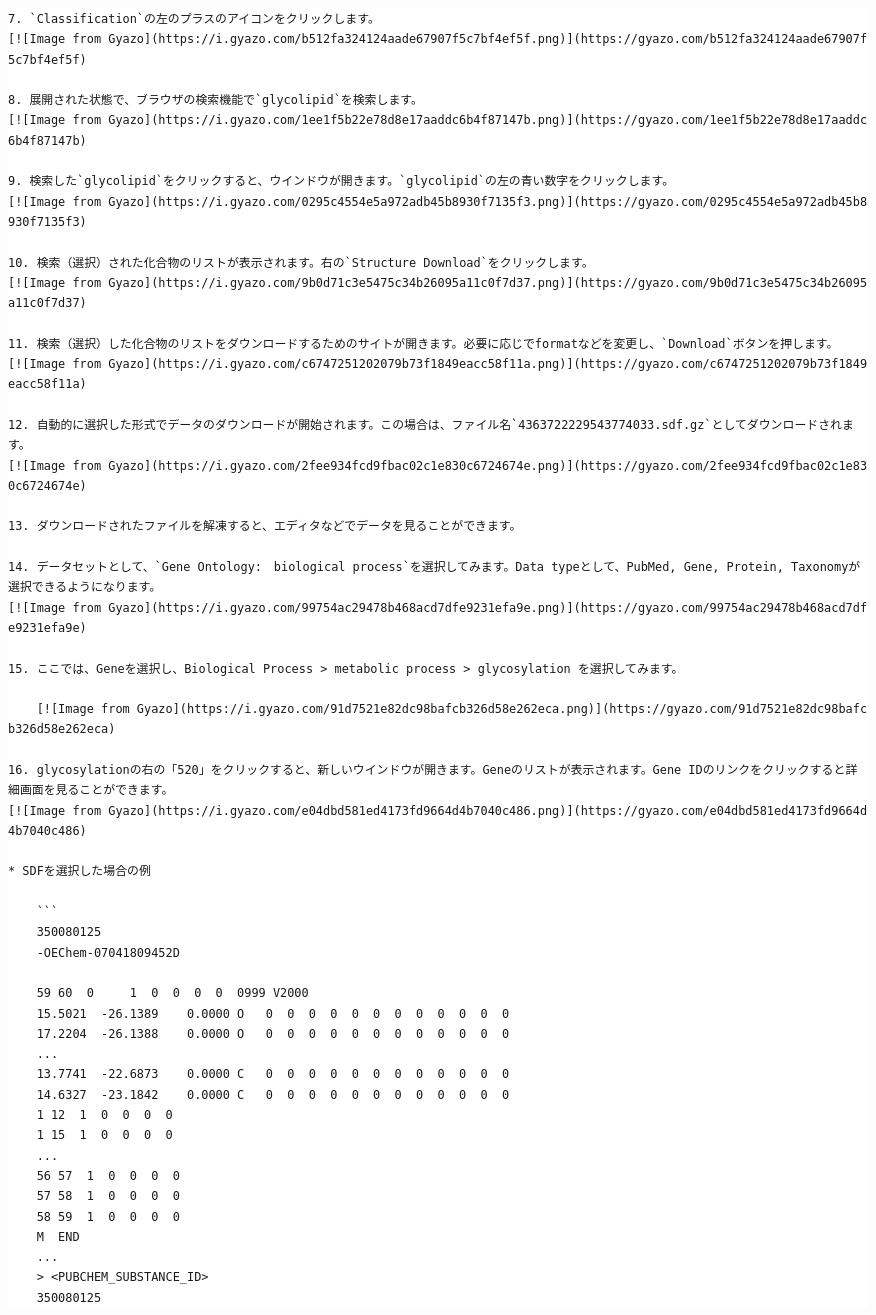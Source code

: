     7. `Classification`の左のプラスのアイコンをクリックします。
    [![Image from Gyazo](https://i.gyazo.com/b512fa324124aade67907f5c7bf4ef5f.png)](https://gyazo.com/b512fa324124aade67907f5c7bf4ef5f)

    8. 展開された状態で、ブラウザの検索機能で`glycolipid`を検索します。
    [![Image from Gyazo](https://i.gyazo.com/1ee1f5b22e78d8e17aaddc6b4f87147b.png)](https://gyazo.com/1ee1f5b22e78d8e17aaddc6b4f87147b)

    9. 検索した`glycolipid`をクリックすると、ウインドウが開きます。`glycolipid`の左の青い数字をクリックします。
    [![Image from Gyazo](https://i.gyazo.com/0295c4554e5a972adb45b8930f7135f3.png)](https://gyazo.com/0295c4554e5a972adb45b8930f7135f3)

    10. 検索（選択）された化合物のリストが表示されます。右の`Structure Download`をクリックします。
    [![Image from Gyazo](https://i.gyazo.com/9b0d71c3e5475c34b26095a11c0f7d37.png)](https://gyazo.com/9b0d71c3e5475c34b26095a11c0f7d37)

    11. 検索（選択）した化合物のリストをダウンロードするためのサイトが開きます。必要に応じでformatなどを変更し、`Download`ボタンを押します。
    [![Image from Gyazo](https://i.gyazo.com/c6747251202079b73f1849eacc58f11a.png)](https://gyazo.com/c6747251202079b73f1849eacc58f11a)

    12. 自動的に選択した形式でデータのダウンロードが開始されます。この場合は、ファイル名`4363722229543774033.sdf.gz`としてダウンロードされます。
    [![Image from Gyazo](https://i.gyazo.com/2fee934fcd9fbac02c1e830c6724674e.png)](https://gyazo.com/2fee934fcd9fbac02c1e830c6724674e)

    13. ダウンロードされたファイルを解凍すると、エディタなどでデータを見ることができます。

    14. データセットとして、`Gene Ontology:　biological process`を選択してみます。Data typeとして、PubMed, Gene, Protein, Taxonomyが選択できるようになります。
    [![Image from Gyazo](https://i.gyazo.com/99754ac29478b468acd7dfe9231efa9e.png)](https://gyazo.com/99754ac29478b468acd7dfe9231efa9e)

    15. ここでは、Geneを選択し、Biological Process > metabolic process > glycosylation を選択してみます。

        [![Image from Gyazo](https://i.gyazo.com/91d7521e82dc98bafcb326d58e262eca.png)](https://gyazo.com/91d7521e82dc98bafcb326d58e262eca)

    16. glycosylationの右の「520」をクリックすると、新しいウインドウが開きます。Geneのリストが表示されます。Gene IDのリンクをクリックすると詳細画面を見ることができます。
    [![Image from Gyazo](https://i.gyazo.com/e04dbd581ed4173fd9664d4b7040c486.png)](https://gyazo.com/e04dbd581ed4173fd9664d4b7040c486)

    * SDFを選択した場合の例

        ```
        350080125
        -OEChem-07041809452D

        59 60  0     1  0  0  0  0  0999 V2000
        15.5021  -26.1389    0.0000 O   0  0  0  0  0  0  0  0  0  0  0  0
        17.2204  -26.1388    0.0000 O   0  0  0  0  0  0  0  0  0  0  0  0
        ...
        13.7741  -22.6873    0.0000 C   0  0  0  0  0  0  0  0  0  0  0  0
        14.6327  -23.1842    0.0000 C   0  0  0  0  0  0  0  0  0  0  0  0
        1 12  1  0  0  0  0
        1 15  1  0  0  0  0
        ...
        56 57  1  0  0  0  0
        57 58  1  0  0  0  0
        58 59  1  0  0  0  0
        M  END
        ...
        > <PUBCHEM_SUBSTANCE_ID>
        350080125
